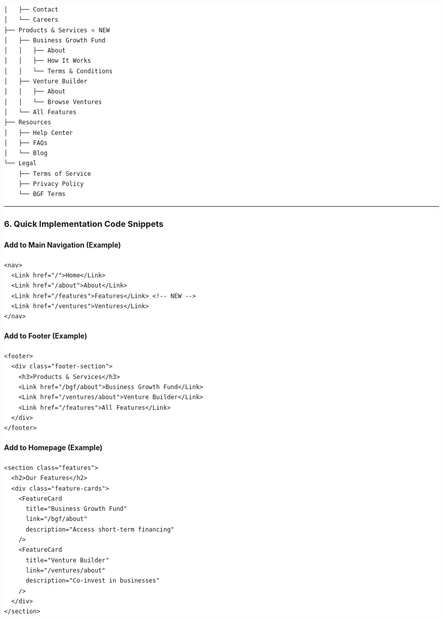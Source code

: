```
│   ├── Contact
│   └── Careers
├── Products & Services ⭐ NEW
│   ├── Business Growth Fund
│   │   ├── About
│   │   ├── How It Works
│   │   └── Terms & Conditions
│   ├── Venture Builder
│   │   ├── About
│   │   └── Browse Ventures
│   └── All Features
├── Resources
│   ├── Help Center
│   ├── FAQs
│   └── Blog
└── Legal
    ├── Terms of Service
    ├── Privacy Policy
    └── BGF Terms
```

---

### 6. Quick Implementation Code Snippets

#### Add to Main Navigation (Example)
```vue
<nav>
  <Link href="/">Home</Link>
  <Link href="/about">About</Link>
  <Link href="/features">Features</Link> <!-- NEW -->
  <Link href="/ventures">Ventures</Link>
</nav>
```

#### Add to Footer (Example)
```vue
<footer>
  <div class="footer-section">
    <h3>Products & Services</h3>
    <Link href="/bgf/about">Business Growth Fund</Link>
    <Link href="/ventures/about">Venture Builder</Link>
    <Link href="/features">All Features</Link>
  </div>
</footer>
```

#### Add to Homepage (Example)
```vue
<section class="features">
  <h2>Our Features</h2>
  <div class="feature-cards">
    <FeatureCard 
      title="Business Growth Fund"
      link="/bgf/about"
      description="Access short-term financing"
    />
    <FeatureCard 
      title="Venture Builder"
      link="/ventures/about"
      description="Co-invest in businesses"
    />
  </div>
</section>
```